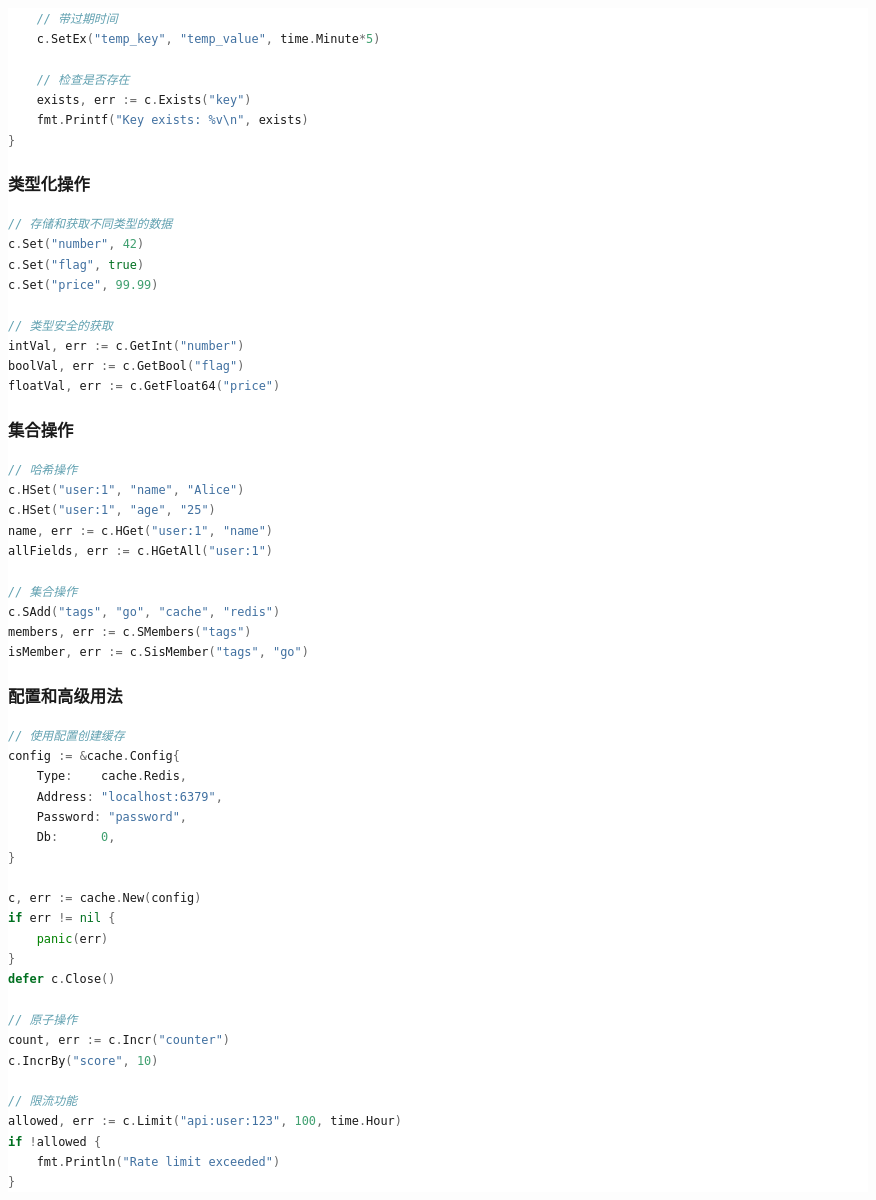 ```go
    // 带过期时间
    c.SetEx("temp_key", "temp_value", time.Minute*5)
    
    // 检查是否存在
    exists, err := c.Exists("key")
    fmt.Printf("Key exists: %v\n", exists)
}
```

### 类型化操作

```go
// 存储和获取不同类型的数据
c.Set("number", 42)
c.Set("flag", true)
c.Set("price", 99.99)

// 类型安全的获取
intVal, err := c.GetInt("number")
boolVal, err := c.GetBool("flag")
floatVal, err := c.GetFloat64("price")
```

### 集合操作

```go
// 哈希操作
c.HSet("user:1", "name", "Alice")
c.HSet("user:1", "age", "25")
name, err := c.HGet("user:1", "name")
allFields, err := c.HGetAll("user:1")

// 集合操作
c.SAdd("tags", "go", "cache", "redis")
members, err := c.SMembers("tags")
isMember, err := c.SisMember("tags", "go")
```

### 配置和高级用法

```go
// 使用配置创建缓存
config := &cache.Config{
    Type:    cache.Redis,
    Address: "localhost:6379",
    Password: "password",
    Db:      0,
}

c, err := cache.New(config)
if err != nil {
    panic(err)
}
defer c.Close()

// 原子操作
count, err := c.Incr("counter")
c.IncrBy("score", 10)

// 限流功能
allowed, err := c.Limit("api:user:123", 100, time.Hour)
if !allowed {
    fmt.Println("Rate limit exceeded")
}
```
